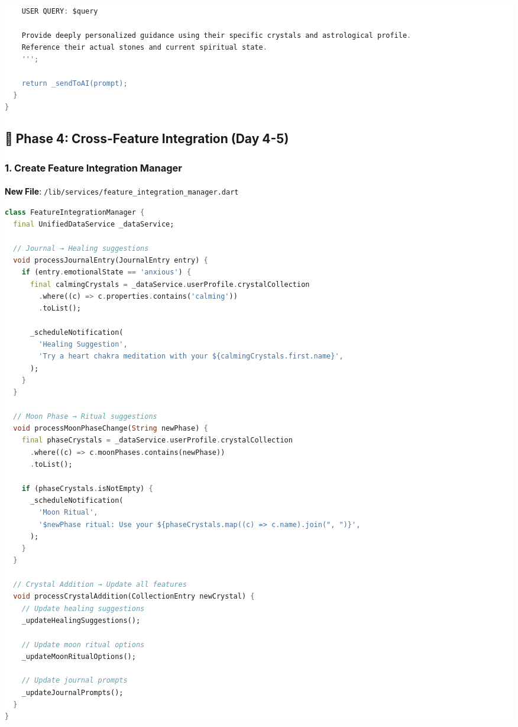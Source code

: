 ```dart
    USER QUERY: $query
    
    Provide deeply personalized guidance using their specific crystals and astrological profile.
    Reference their actual stones and current spiritual state.
    ''';
    
    return _sendToAI(prompt);
  }
}
```

## 🔗 Phase 4: Cross-Feature Integration (Day 4-5)

### 1. Create Feature Integration Manager
**New File**: `/lib/services/feature_integration_manager.dart`
```dart
class FeatureIntegrationManager {
  final UnifiedDataService _dataService;
  
  // Journal → Healing suggestions
  void processJournalEntry(JournalEntry entry) {
    if (entry.emotionalState == 'anxious') {
      final calmingCrystals = _dataService.userProfile.crystalCollection
        .where((c) => c.properties.contains('calming'))
        .toList();
      
      _scheduleNotification(
        'Healing Suggestion',
        'Try a heart chakra meditation with your ${calmingCrystals.first.name}',
      );
    }
  }
  
  // Moon Phase → Ritual suggestions
  void processMoonPhaseChange(String newPhase) {
    final phaseCrystals = _dataService.userProfile.crystalCollection
      .where((c) => c.moonPhases.contains(newPhase))
      .toList();
    
    if (phaseCrystals.isNotEmpty) {
      _scheduleNotification(
        'Moon Ritual',
        '$newPhase ritual: Use your ${phaseCrystals.map((c) => c.name).join(", ")}',
      );
    }
  }
  
  // Crystal Addition → Update all features
  void processCrystalAddition(CollectionEntry newCrystal) {
    // Update healing suggestions
    _updateHealingSuggestions();
    
    // Update moon ritual options
    _updateMoonRitualOptions();
    
    // Update journal prompts
    _updateJournalPrompts();
  }
}
```
